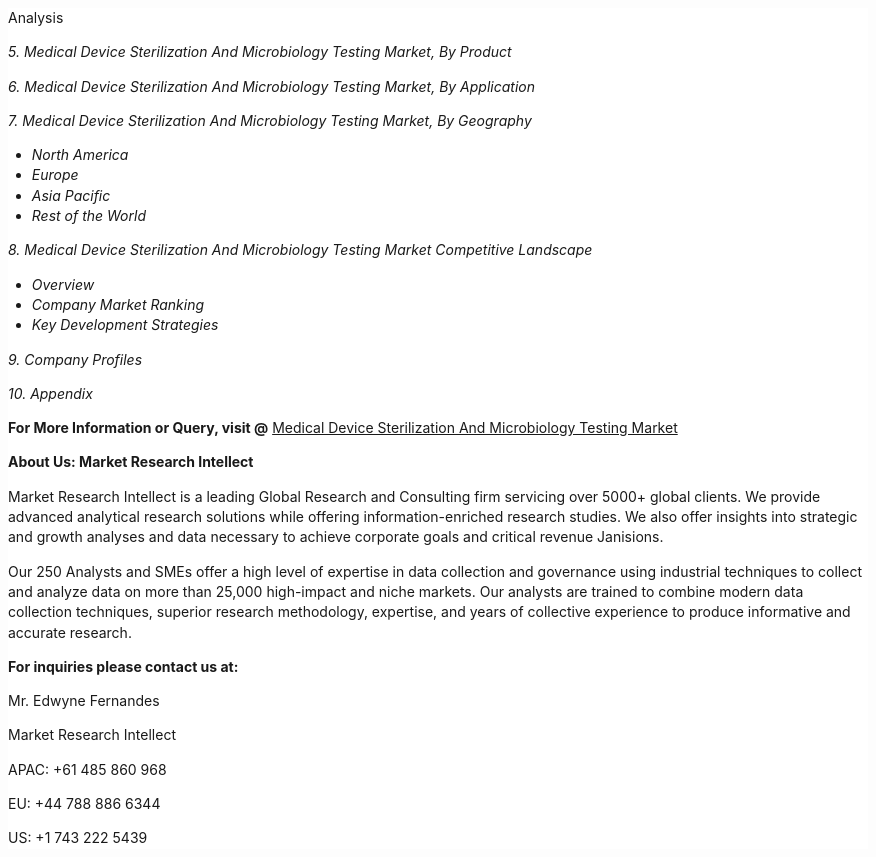 Analysis</span></em></li></ul><p><em><span class="font-[700]">5. Medical Device Sterilization And Microbiology Testing Market, By Product</span></em></p><p><em><span class="font-[700]">6. Medical Device Sterilization And Microbiology Testing Market, By Application</span></em></p><p><em><span class="font-[700]">7. Medical Device Sterilization And Microbiology Testing Market, By Geography</span></em></p><ul><li><em><span class="">North America</span></em></li><li><em><span class="">Europe</span></em></li><li><em><span class="">Asia Pacific</span></em></li><li><em><span class="">Rest of the World</span></em></li></ul><p><em><span class="font-[700]">8. Medical Device Sterilization And Microbiology Testing Market Competitive Landscape</span></em></p><ul><li><em><span class="">Overview</span></em></li><li><em><span class="">Company Market Ranking</span></em></li><li><em><span class="">Key Development Strategies</span></em></li></ul><p><em><span class="font-[700]">9. Company Profiles</span></em></p><p><em><span class="font-[700]">10. Appendix</span></em></p><p><span class="font-[700]"><strong>For More Information or Query, visit&nbsp;@</strong>&nbsp;</span><span class="font-[700]"><a href="https://www.marketresearchintellect.com/product/medical-device-sterilization-and-microbiology-testing-market/?utm_source=Linkedin&utm_medium=026" target="_blank" data-tracking-control-name="article-ssr-frontend-pulse_little-text-block" data-tracking-will-navigate="" data-test-link="">Medical Device Sterilization And Microbiology Testing Market</a></span></p><p><strong><span class="font-[700]">About Us: Market Research Intellect</span></strong></p><p><span class="">Market Research Intellect is a leading Global Research and Consulting firm servicing over 5000+ global clients. We provide advanced analytical research solutions while offering information-enriched research studies.&nbsp;</span>We also offer insights into strategic and growth analyses and data necessary to achieve corporate goals and critical revenue Janisions.</p><p><span class="">Our 250 Analysts and SMEs offer a high level of expertise in data collection and governance using industrial techniques to collect and analyze data on more than 25,000 high-impact and niche markets. Our analysts are trained to combine modern data collection techniques, superior research methodology, expertise, and years of collective experience to produce informative and accurate research.</span></p><p><strong>For inquiries please contact us at:</strong></p><p>Mr. Edwyne Fernandes</p><p>Market Research Intellect</p><p>APAC: +61 485 860 968</p><p>EU: +44 788 886 6344</p><p>US: +1 743 222 5439</p>
